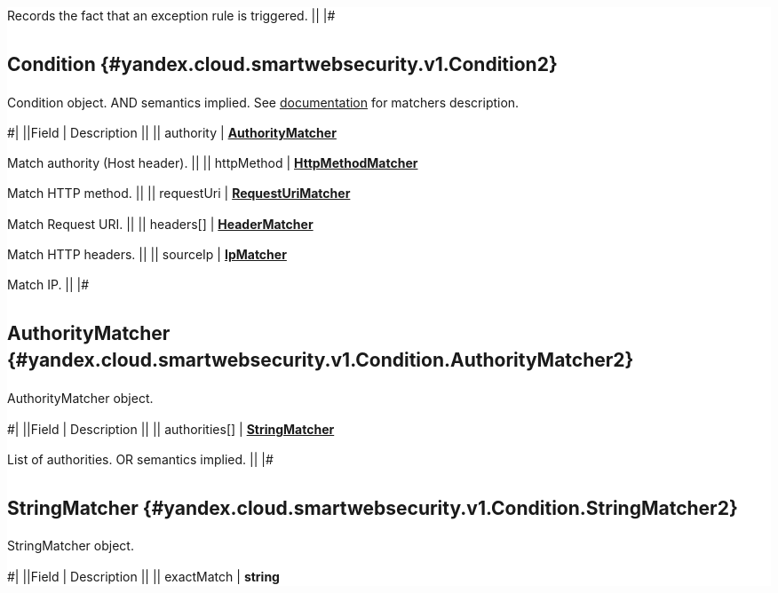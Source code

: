 Records the fact that an exception rule is triggered. ||
|#

## Condition {#yandex.cloud.smartwebsecurity.v1.Condition2}

Condition object. AND semantics implied.
See [documentation](/docs/smartwebsecurity/concepts/conditions) for matchers description.

#|
||Field | Description ||
|| authority | **[AuthorityMatcher](#yandex.cloud.smartwebsecurity.v1.Condition.AuthorityMatcher2)**

Match authority (Host header). ||
|| httpMethod | **[HttpMethodMatcher](#yandex.cloud.smartwebsecurity.v1.Condition.HttpMethodMatcher2)**

Match HTTP method. ||
|| requestUri | **[RequestUriMatcher](#yandex.cloud.smartwebsecurity.v1.Condition.RequestUriMatcher2)**

Match Request URI. ||
|| headers[] | **[HeaderMatcher](#yandex.cloud.smartwebsecurity.v1.Condition.HeaderMatcher2)**

Match HTTP headers. ||
|| sourceIp | **[IpMatcher](#yandex.cloud.smartwebsecurity.v1.Condition.IpMatcher2)**

Match IP. ||
|#

## AuthorityMatcher {#yandex.cloud.smartwebsecurity.v1.Condition.AuthorityMatcher2}

AuthorityMatcher object.

#|
||Field | Description ||
|| authorities[] | **[StringMatcher](#yandex.cloud.smartwebsecurity.v1.Condition.StringMatcher2)**

List of authorities. OR semantics implied. ||
|#

## StringMatcher {#yandex.cloud.smartwebsecurity.v1.Condition.StringMatcher2}

StringMatcher object.

#|
||Field | Description ||
|| exactMatch | **string**
